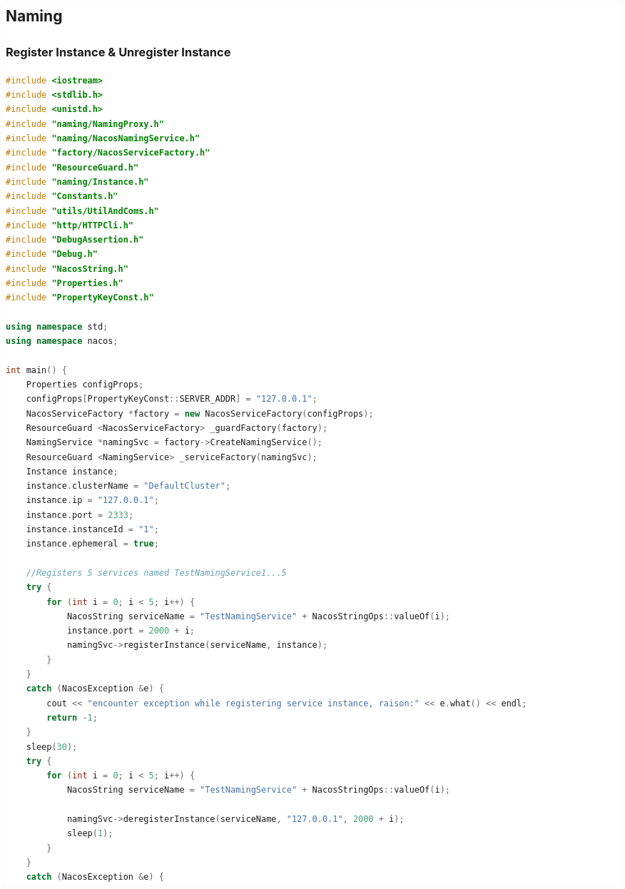 ## Naming

### Register Instance & Unregister Instance

```C++
#include <iostream>
#include <stdlib.h>
#include <unistd.h>
#include "naming/NamingProxy.h"
#include "naming/NacosNamingService.h"
#include "factory/NacosServiceFactory.h"
#include "ResourceGuard.h"
#include "naming/Instance.h"
#include "Constants.h"
#include "utils/UtilAndComs.h"
#include "http/HTTPCli.h"
#include "DebugAssertion.h"
#include "Debug.h"
#include "NacosString.h"
#include "Properties.h"
#include "PropertyKeyConst.h"

using namespace std;
using namespace nacos;

int main() {
    Properties configProps;
    configProps[PropertyKeyConst::SERVER_ADDR] = "127.0.0.1";
    NacosServiceFactory *factory = new NacosServiceFactory(configProps);
    ResourceGuard <NacosServiceFactory> _guardFactory(factory);
    NamingService *namingSvc = factory->CreateNamingService();
    ResourceGuard <NamingService> _serviceFactory(namingSvc);
    Instance instance;
    instance.clusterName = "DefaultCluster";
    instance.ip = "127.0.0.1";
    instance.port = 2333;
    instance.instanceId = "1";
    instance.ephemeral = true;

    //Registers 5 services named TestNamingService1...5
    try {
        for (int i = 0; i < 5; i++) {
            NacosString serviceName = "TestNamingService" + NacosStringOps::valueOf(i);
            instance.port = 2000 + i;
            namingSvc->registerInstance(serviceName, instance);
        }
    }
    catch (NacosException &e) {
        cout << "encounter exception while registering service instance, raison:" << e.what() << endl;
        return -1;
    }
    sleep(30);
    try {
        for (int i = 0; i < 5; i++) {
            NacosString serviceName = "TestNamingService" + NacosStringOps::valueOf(i);

            namingSvc->deregisterInstance(serviceName, "127.0.0.1", 2000 + i);
            sleep(1);
        }
    }
    catch (NacosException &e) {
```